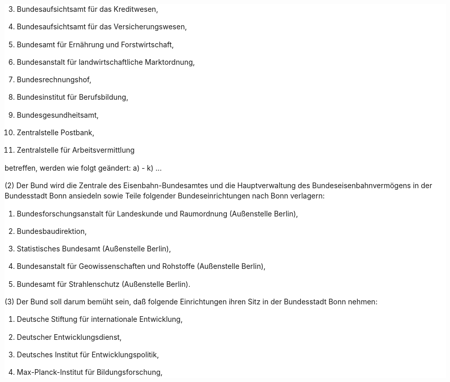 
3.  Bundesaufsichtsamt für das Kreditwesen,


4.  Bundesaufsichtsamt für das Versicherungswesen,


5.  Bundesamt für Ernährung und Forstwirtschaft,


6.  Bundesanstalt für landwirtschaftliche Marktordnung,


7.  Bundesrechnungshof,


8.  Bundesinstitut für Berufsbildung,


9.  Bundesgesundheitsamt,


10. Zentralstelle Postbank,


11. Zentralstelle für Arbeitsvermittlung



betreffen, werden wie folgt geändert:
a) - k) ...

(2) Der Bund wird die Zentrale des Eisenbahn-Bundesamtes und die
Hauptverwaltung des Bundeseisenbahnvermögens in der Bundesstadt Bonn
ansiedeln sowie Teile folgender Bundeseinrichtungen nach Bonn
verlagern:

1.  Bundesforschungsanstalt für Landeskunde und Raumordnung (Außenstelle
    Berlin),


2.  Bundesbaudirektion,


3.  Statistisches Bundesamt (Außenstelle Berlin),


4.  Bundesanstalt für Geowissenschaften und Rohstoffe (Außenstelle
    Berlin),


5.  Bundesamt für Strahlenschutz (Außenstelle Berlin).




(3) Der Bund soll darum bemüht sein, daß folgende Einrichtungen ihren
Sitz in der Bundesstadt Bonn nehmen:

1.  Deutsche Stiftung für internationale Entwicklung,


2.  Deutscher Entwicklungsdienst,


3.  Deutsches Institut für Entwicklungspolitik,


4.  Max-Planck-Institut für Bildungsforschung,

